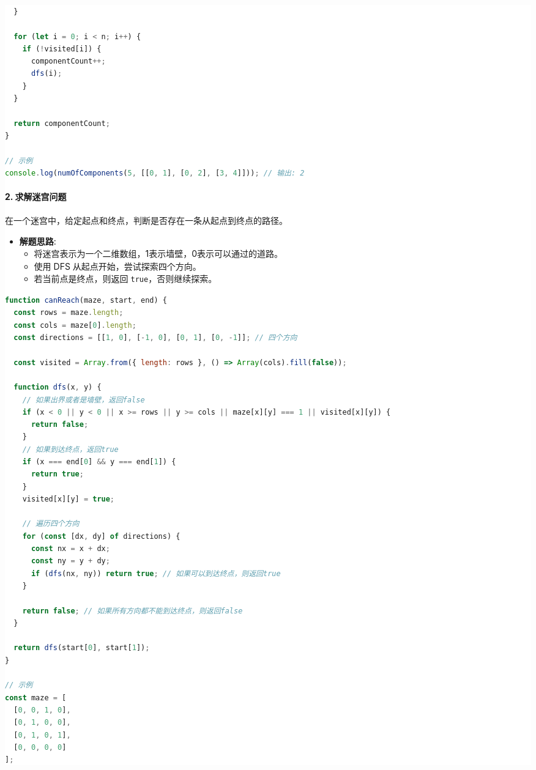 ```jsx
  }

  for (let i = 0; i < n; i++) {
    if (!visited[i]) {
      componentCount++;
      dfs(i);
    }
  }

  return componentCount;
}

// 示例
console.log(numOfComponents(5, [[0, 1], [0, 2], [3, 4]])); // 输出: 2

```

#### **2. 求解迷宫问题**

在一个迷宫中，给定起点和终点，判断是否存在一条从起点到终点的路径。

- **解题思路**:
  - 将迷宫表示为一个二维数组，1表示墙壁，0表示可以通过的道路。
  - 使用 DFS 从起点开始，尝试探索四个方向。
  - 若当前点是终点，则返回 `true`，否则继续探索。

```jsx
function canReach(maze, start, end) {
  const rows = maze.length;
  const cols = maze[0].length;
  const directions = [[1, 0], [-1, 0], [0, 1], [0, -1]]; // 四个方向

  const visited = Array.from({ length: rows }, () => Array(cols).fill(false));

  function dfs(x, y) {
    // 如果出界或者是墙壁，返回false
    if (x < 0 || y < 0 || x >= rows || y >= cols || maze[x][y] === 1 || visited[x][y]) {
      return false;
    }
    // 如果到达终点，返回true
    if (x === end[0] && y === end[1]) {
      return true;
    }
    visited[x][y] = true;

    // 遍历四个方向
    for (const [dx, dy] of directions) {
      const nx = x + dx;
      const ny = y + dy;
      if (dfs(nx, ny)) return true; // 如果可以到达终点，则返回true
    }

    return false; // 如果所有方向都不能到达终点，则返回false
  }

  return dfs(start[0], start[1]);
}

// 示例
const maze = [
  [0, 0, 1, 0],
  [0, 1, 0, 0],
  [0, 1, 0, 1],
  [0, 0, 0, 0]
];
```